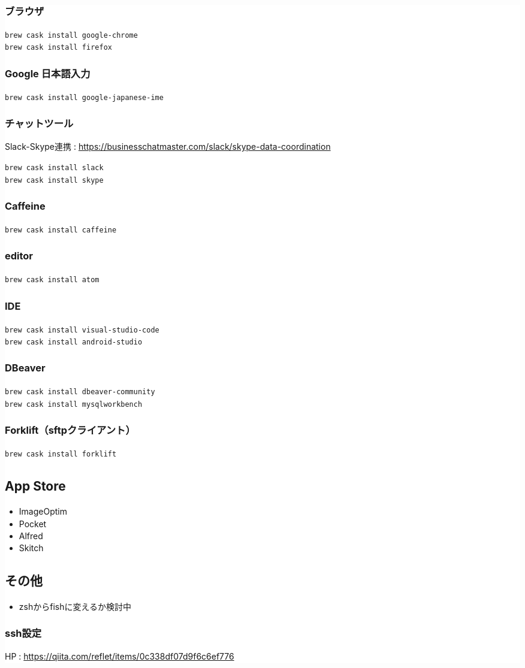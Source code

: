 ### ブラウザ

```shell
brew cask install google-chrome
brew cask install firefox
```

### Google 日本語入力

```shell
brew cask install google-japanese-ime
```

### チャットツール

Slack-Skype連携 : https://businesschatmaster.com/slack/skype-data-coordination

```shell
brew cask install slack
brew cask install skype
```

### Caffeine

```shell
brew cask install caffeine
```

### editor

```shell
brew cask install atom
```

### IDE

```shell
brew cask install visual-studio-code
brew cask install android-studio
```

### DBeaver

```shell
brew cask install dbeaver-community
brew cask install mysqlworkbench
```

### Forklift（sftpクライアント）

```shell
brew cask install forklift
```

## App Store

- ImageOptim
- Pocket
- Alfred
- Skitch

## その他

- zshからfishに変えるか検討中

### ssh設定

HP : https://qiita.com/reflet/items/0c338df07d9f6c6ef776
